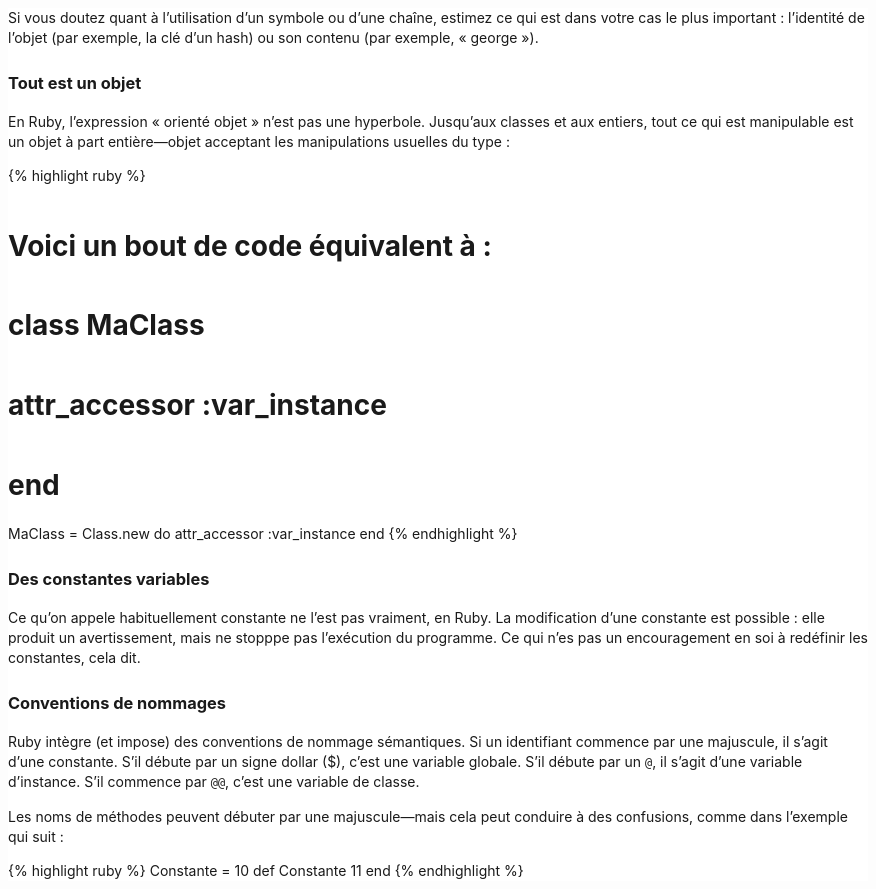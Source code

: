 Si vous doutez quant à l’utilisation d’un symbole ou d’une chaîne,
estimez ce qui est dans votre cas le plus important : l’identité de
l’objet (par exemple, la clé d’un hash) ou son contenu (par exemple, «
george »).

### Tout est un objet

En Ruby, l’expression « orienté objet » n’est pas une hyperbole.
Jusqu’aux classes et aux entiers, tout ce qui est manipulable est un
objet à part entière—objet acceptant les manipulations usuelles du type
:

{% highlight ruby %}
# Voici un bout de code équivalent à :
# class MaClass
#   attr_accessor :var_instance
# end
MaClass = Class.new do
  attr_accessor :var_instance
end
{% endhighlight %}

### Des constantes variables

Ce qu’on appele habituellement constante ne l’est pas vraiment, en Ruby.
La modification d’une constante est possible : elle produit un
avertissement, mais ne stopppe pas l’exécution du programme. Ce qui n’es
pas un encouragement en soi à redéfinir les constantes, cela dit.

### Conventions de nommages

Ruby intègre (et impose) des conventions de nommage sémantiques. Si un
identifiant commence par une majuscule, il s’agit d’une constante. S’il
débute par un signe dollar ($), c’est une variable globale. S’il débute
par un `@`, il s’agit d’une variable d’instance. S’il commence par `@@`,
c’est une variable de classe.

Les noms de méthodes peuvent débuter par une majuscule—mais cela peut
conduire à des confusions, comme dans l’exemple qui suit :

{% highlight ruby %}
Constante = 10
def Constante
  11
end
{% endhighlight %}
